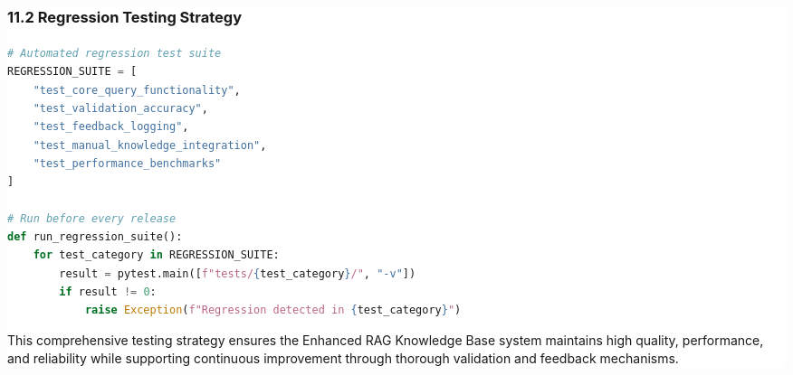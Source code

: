 ### 11.2 Regression Testing Strategy

```python
# Automated regression test suite
REGRESSION_SUITE = [
    "test_core_query_functionality",
    "test_validation_accuracy", 
    "test_feedback_logging",
    "test_manual_knowledge_integration",
    "test_performance_benchmarks"
]

# Run before every release
def run_regression_suite():
    for test_category in REGRESSION_SUITE:
        result = pytest.main([f"tests/{test_category}/", "-v"])
        if result != 0:
            raise Exception(f"Regression detected in {test_category}")
```

This comprehensive testing strategy ensures the Enhanced RAG Knowledge Base system maintains high quality, performance, and reliability while supporting continuous improvement through thorough validation and feedback mechanisms. 